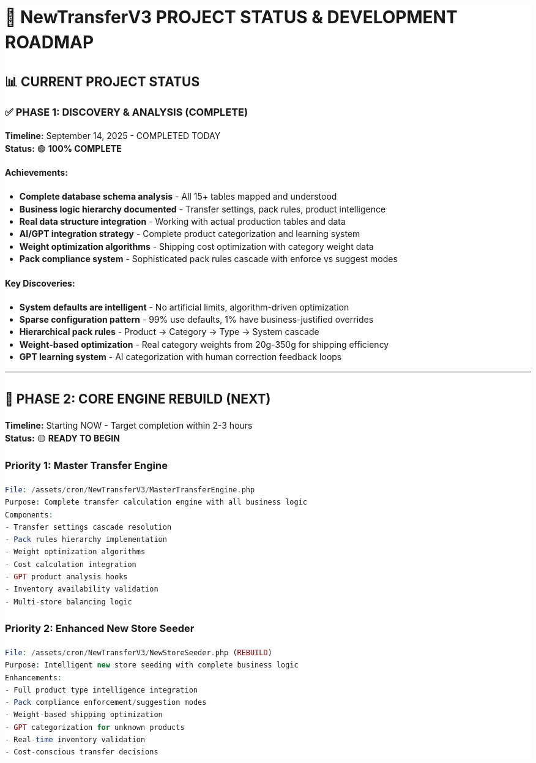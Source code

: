 # 🎯 NewTransferV3 PROJECT STATUS & DEVELOPMENT ROADMAP

## 📊 **CURRENT PROJECT STATUS**

### **✅ PHASE 1: DISCOVERY & ANALYSIS (COMPLETE)**
**Timeline:** September 14, 2025 - COMPLETED TODAY  
**Status:** 🟢 **100% COMPLETE**

#### Achievements:
- **Complete database schema analysis** - All 15+ tables mapped and understood
- **Business logic hierarchy documented** - Transfer settings, pack rules, product intelligence
- **Real data structure integration** - Working with actual production tables and data
- **AI/GPT integration strategy** - Complete product categorization and learning system
- **Weight optimization algorithms** - Shipping cost optimization with category weight data
- **Pack compliance system** - Sophisticated pack rules cascade with enforce vs suggest modes

#### Key Discoveries:
- **System defaults are intelligent** - No artificial limits, algorithm-driven optimization
- **Sparse configuration pattern** - 99% use defaults, 1% have business-justified overrides  
- **Hierarchical pack rules** - Product → Category → Type → System cascade
- **Weight-based optimization** - Real category weights from 20g-350g for shipping efficiency
- **GPT learning system** - AI categorization with human correction feedback loops

---

## 🚀 **PHASE 2: CORE ENGINE REBUILD (NEXT)**
**Timeline:** Starting NOW - Target completion within 2-3 hours  
**Status:** 🟡 **READY TO BEGIN**

### **Priority 1: Master Transfer Engine**
```php
File: /assets/cron/NewTransferV3/MasterTransferEngine.php
Purpose: Complete transfer calculation engine with all business logic
Components:
- Transfer settings cascade resolution  
- Pack rules hierarchy implementation
- Weight optimization algorithms
- Cost calculation integration
- GPT product analysis hooks
- Inventory availability validation
- Multi-store balancing logic
```

### **Priority 2: Enhanced New Store Seeder**  
```php
File: /assets/cron/NewTransferV3/NewStoreSeeder.php (REBUILD)
Purpose: Intelligent new store seeding with complete business logic
Enhancements:
- Full product type intelligence integration
- Pack compliance enforcement/suggestion modes
- Weight-based shipping optimization
- GPT categorization for unknown products
- Real-time inventory validation
- Cost-conscious transfer decisions
```
